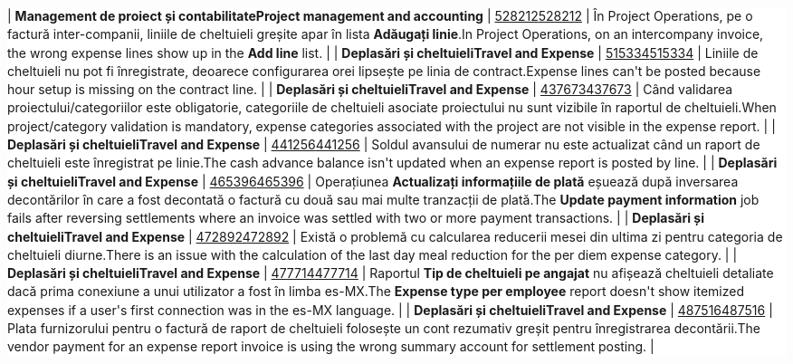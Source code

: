 | <span data-ttu-id="e70e0-210">**Management de proiect și contabilitate**</span><span class="sxs-lookup"><span data-stu-id="e70e0-210">**Project management and accounting**</span></span> | [<span data-ttu-id="e70e0-211">528212</span><span class="sxs-lookup"><span data-stu-id="e70e0-211">528212</span></span>](https://fix.lcs.dynamics.com/Issue/Details/?bugId=528212) | <span data-ttu-id="e70e0-212">În Project Operations, pe o factură inter-companii, liniile de cheltuieli greșite apar în lista **Adăugați linie**.</span><span class="sxs-lookup"><span data-stu-id="e70e0-212">In Project Operations, on an intercompany invoice, the wrong expense lines show up in the **Add line** list.</span></span> |
| <span data-ttu-id="e70e0-213">**Deplasări și cheltuieli**</span><span class="sxs-lookup"><span data-stu-id="e70e0-213">**Travel and Expense**</span></span> | [<span data-ttu-id="e70e0-214">515334</span><span class="sxs-lookup"><span data-stu-id="e70e0-214">515334</span></span>](https://fix.lcs.dynamics.com/Issue/Details/?bugId=515334) | <span data-ttu-id="e70e0-215">Liniile de cheltuieli nu pot fi înregistrate, deoarece configurarea orei lipsește pe linia de contract.</span><span class="sxs-lookup"><span data-stu-id="e70e0-215">Expense lines can't be posted because hour setup is missing on the contract line.</span></span> |
| <span data-ttu-id="e70e0-216">**Deplasări și cheltuieli**</span><span class="sxs-lookup"><span data-stu-id="e70e0-216">**Travel and Expense**</span></span> | [<span data-ttu-id="e70e0-217">437673</span><span class="sxs-lookup"><span data-stu-id="e70e0-217">437673</span></span>](https://fix.lcs.dynamics.com/Issue/Details/?bugId=437673) | <span data-ttu-id="e70e0-218">Când validarea proiectului/categoriilor este obligatorie, categoriile de cheltuieli asociate proiectului nu sunt vizibile în raportul de cheltuieli.</span><span class="sxs-lookup"><span data-stu-id="e70e0-218">When project/category validation is mandatory, expense categories associated with the project are not visible in the expense report.</span></span> |
| <span data-ttu-id="e70e0-219">**Deplasări și cheltuieli**</span><span class="sxs-lookup"><span data-stu-id="e70e0-219">**Travel and Expense**</span></span> | [<span data-ttu-id="e70e0-220">441256</span><span class="sxs-lookup"><span data-stu-id="e70e0-220">441256</span></span>](https://fix.lcs.dynamics.com/Issue/Details/?bugId=441256) | <span data-ttu-id="e70e0-221">Soldul avansului de numerar nu este actualizat când un raport de cheltuieli este înregistrat pe linie.</span><span class="sxs-lookup"><span data-stu-id="e70e0-221">The cash advance balance isn't updated when an expense report is posted by line.</span></span> |
| <span data-ttu-id="e70e0-222">**Deplasări și cheltuieli**</span><span class="sxs-lookup"><span data-stu-id="e70e0-222">**Travel and Expense**</span></span> | [<span data-ttu-id="e70e0-223">465396</span><span class="sxs-lookup"><span data-stu-id="e70e0-223">465396</span></span>](https://fix.lcs.dynamics.com/Issue/Details/?bugId=465396) | <span data-ttu-id="e70e0-224">Operațiunea **Actualizați informațiile de plată** eșuează după inversarea decontărilor în care a fost decontată o factură cu două sau mai multe tranzacții de plată.</span><span class="sxs-lookup"><span data-stu-id="e70e0-224">The **Update payment information** job fails after reversing settlements where an invoice was settled with two or more payment transactions.</span></span> |
| <span data-ttu-id="e70e0-225">**Deplasări și cheltuieli**</span><span class="sxs-lookup"><span data-stu-id="e70e0-225">**Travel and Expense**</span></span> | [<span data-ttu-id="e70e0-226">472892</span><span class="sxs-lookup"><span data-stu-id="e70e0-226">472892</span></span>](https://fix.lcs.dynamics.com/Issue/Details/?bugId=472892) | <span data-ttu-id="e70e0-227">Există o problemă cu calcularea reducerii mesei din ultima zi pentru categoria de cheltuieli diurne.</span><span class="sxs-lookup"><span data-stu-id="e70e0-227">There is an issue with the calculation of the last day meal reduction for the per diem expense category.</span></span> |
| <span data-ttu-id="e70e0-228">**Deplasări și cheltuieli**</span><span class="sxs-lookup"><span data-stu-id="e70e0-228">**Travel and Expense**</span></span> | [<span data-ttu-id="e70e0-229">477714</span><span class="sxs-lookup"><span data-stu-id="e70e0-229">477714</span></span>](https://fix.lcs.dynamics.com/Issue/Details/?bugId=477714) | <span data-ttu-id="e70e0-230">Raportul **Tip de cheltuieli pe angajat** nu afișează cheltuieli detaliate dacă prima conexiune a unui utilizator a fost în limba es-MX.</span><span class="sxs-lookup"><span data-stu-id="e70e0-230">The **Expense type per employee** report doesn't show itemized expenses if a user's first connection was in the es-MX language.</span></span> |
| <span data-ttu-id="e70e0-231">**Deplasări și cheltuieli**</span><span class="sxs-lookup"><span data-stu-id="e70e0-231">**Travel and Expense**</span></span> | [<span data-ttu-id="e70e0-232">487516</span><span class="sxs-lookup"><span data-stu-id="e70e0-232">487516</span></span>](https://fix.lcs.dynamics.com/Issue/Details/?bugId=487516) | <span data-ttu-id="e70e0-233">Plata furnizorului pentru o factură de raport de cheltuieli folosește un cont rezumativ greșit pentru înregistrarea decontării.</span><span class="sxs-lookup"><span data-stu-id="e70e0-233">The vendor payment for an expense report invoice is using the wrong summary account for settlement posting.</span></span> |